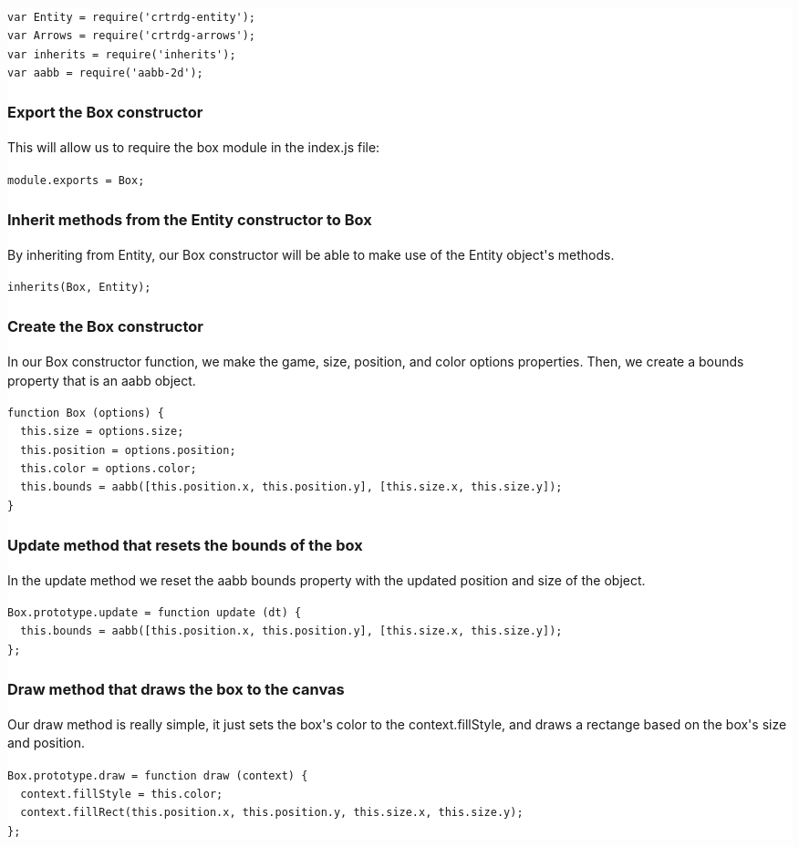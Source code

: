 ```
var Entity = require('crtrdg-entity');
var Arrows = require('crtrdg-arrows');
var inherits = require('inherits');
var aabb = require('aabb-2d');
```

### Export the Box constructor

This will allow us to require the box module in the index.js file:

```
module.exports = Box;
```

### Inherit methods from the Entity constructor to Box

By inheriting from Entity, our Box constructor will be able to make use of the Entity object's methods.

```
inherits(Box, Entity);
```

### Create the Box constructor

In our Box constructor function, we make the game, size, position, and color options properties. Then, we create a bounds property that is  an aabb object.

```
function Box (options) {
  this.size = options.size;
  this.position = options.position;
  this.color = options.color;
  this.bounds = aabb([this.position.x, this.position.y], [this.size.x, this.size.y]);
}
```

### Update method that resets the bounds of the box

In the update method we reset the aabb bounds property with the updated position and size of the object.

```
Box.prototype.update = function update (dt) {
  this.bounds = aabb([this.position.x, this.position.y], [this.size.x, this.size.y]);
};
```

### Draw method that draws the box to the canvas

Our draw method is really simple, it just sets the box's color to the context.fillStyle, and draws a rectange based on the box's size and position.

```
Box.prototype.draw = function draw (context) {
  context.fillStyle = this.color;
  context.fillRect(this.position.x, this.position.y, this.size.x, this.size.y);
};

```
